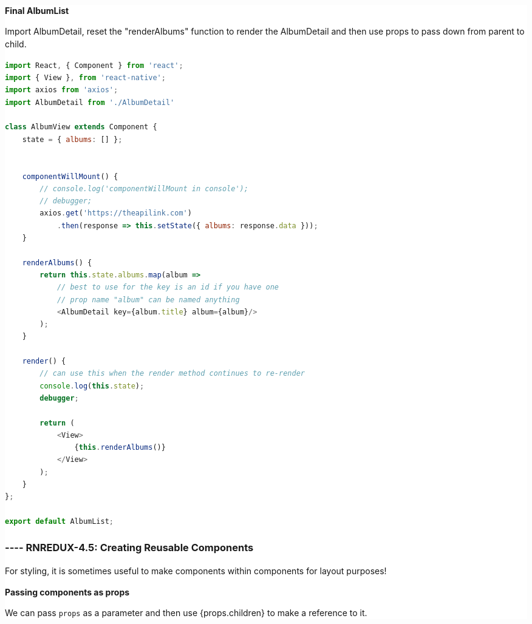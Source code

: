__Final AlbumList__

Import AlbumDetail, reset the "renderAlbums" function to render the AlbumDetail and then use props to pass down from parent to child.

```javascript
import React, { Component } from 'react';
import { View }, from 'react-native';
import axios from 'axios';
import AlbumDetail from './AlbumDetail'

class AlbumView extends Component {
	state = { albums: [] };


	componentWillMount() {
		// console.log('componentWillMount in console');
		// debugger;
		axios.get('https://theapilink.com')
			.then(response => this.setState({ albums: response.data }));
	}

	renderAlbums() {
		return this.state.albums.map(album =>
			// best to use for the key is an id if you have one
			// prop name "album" can be named anything
			<AlbumDetail key={album.title} album={album}/>
		);
	}

	render() {
		// can use this when the render method continues to re-render
		console.log(this.state);
		debugger;

		return (
			<View>
				{this.renderAlbums()}
			</View>
		);
	}
};

export default AlbumList;
```

### ---- RNREDUX-4.5: Creating Reusable Components

For styling, it is sometimes useful to make components within components for layout purposes!

__Passing components as props__

We can pass `props` as a parameter and then use {props.children} to make a reference to it.
